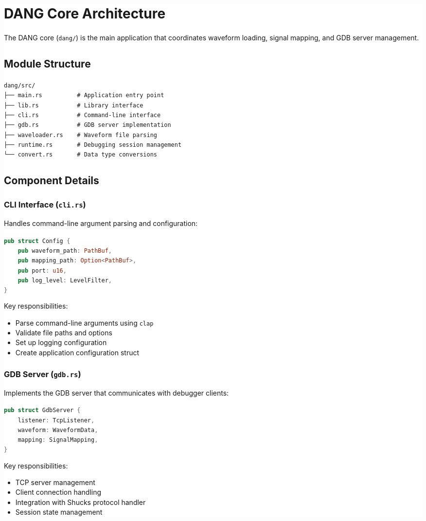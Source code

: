 # DANG Core Architecture

The DANG core (`dang/`) is the main application that coordinates waveform loading, signal mapping, and GDB server management.

## Module Structure

```
dang/src/
├── main.rs          # Application entry point
├── lib.rs           # Library interface
├── cli.rs           # Command-line interface
├── gdb.rs           # GDB server implementation
├── waveloader.rs    # Waveform file parsing
├── runtime.rs       # Debugging session management
└── convert.rs       # Data type conversions
```

## Component Details

### CLI Interface (`cli.rs`)

Handles command-line argument parsing and configuration:

```rust
pub struct Config {
    pub waveform_path: PathBuf,
    pub mapping_path: Option<PathBuf>,
    pub port: u16,
    pub log_level: LevelFilter,
}
```

Key responsibilities:
- Parse command-line arguments using `clap`
- Validate file paths and options
- Set up logging configuration
- Create application configuration struct

### GDB Server (`gdb.rs`)

Implements the GDB server that communicates with debugger clients:

```rust
pub struct GdbServer {
    listener: TcpListener,
    waveform: WaveformData,
    mapping: SignalMapping,
}
```

Key responsibilities:
- TCP server management
- Client connection handling
- Integration with Shucks protocol handler
- Session state management
